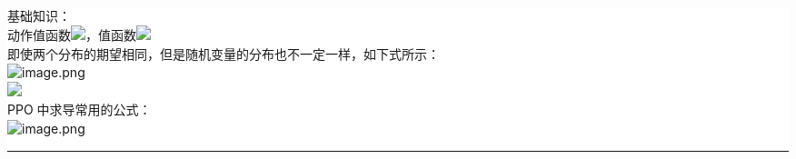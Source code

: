 基础知识：<br />动作值函数![](https://cdn.nlark.com/yuque/__latex/2251ac180583f82c3a1f28c20d677d8c.svg#card=math&code=Q%28s%2Ca%29&id=dmjFb)，值函数![](https://cdn.nlark.com/yuque/__latex/283b1b0d0929bc6fe1f092901d366e1a.svg#card=math&code=V%28s%29&id=aUlwm)<br />即使两个分布的期望相同，但是随机变量的分布也不一定一样，如下式所示：<br />![image.png](https://cdn.nlark.com/yuque/0/2024/png/39264174/1723089309212-01957b3b-5ffc-4800-9560-b5a5b85e5306.png#averageHue=%23f1cb83&clientId=ue3fc70d4-89ac-4&from=paste&height=84&id=u42400015&originHeight=84&originWidth=223&originalType=binary&ratio=1&rotation=0&showTitle=false&size=8096&status=done&style=none&taskId=ua0e6d4a2-6d74-435f-b775-1df8e296ab9&title=&width=223)<br />![](https://cdn.nlark.com/yuque/0/2024/png/39264174/1723099307474-68b5e930-3172-43e9-8834-1c28dd7a1624.png#averageHue=%23f4f0eb&clientId=u8ed75603-1001-4&from=paste&id=ubb2ed304&originHeight=467&originWidth=819&originalType=url&ratio=1&rotation=0&showTitle=false&status=done&style=none&taskId=u5327b5fb-e6a3-4143-8f37-612608c078d&title=)<br />PPO 中求导常用的公式：<br />![image.png](https://cdn.nlark.com/yuque/0/2024/png/39264174/1723089349459-f72932ca-4965-481e-be64-ec744f427660.png#averageHue=%23799bbc&clientId=ue3fc70d4-89ac-4&from=paste&height=41&id=u354bf52b&originHeight=41&originWidth=219&originalType=binary&ratio=1&rotation=0&showTitle=false&size=5110&status=done&style=none&taskId=ub748f956-d771-45e3-bf97-c832fdf0e96&title=&width=219)

---
